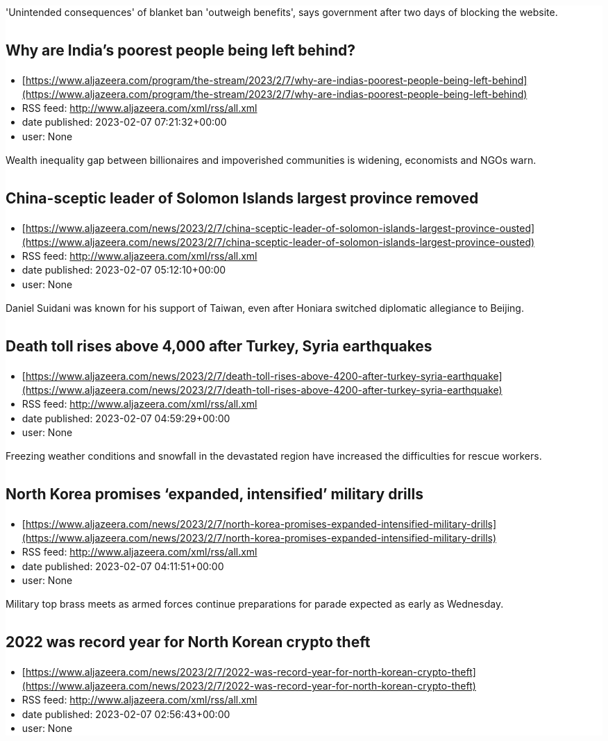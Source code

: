 &#039;Unintended consequences&#039; of blanket ban &#039;outweigh benefits&#039;, says government after two days of blocking the website.

## Why are India’s poorest people being left behind?
 - [https://www.aljazeera.com/program/the-stream/2023/2/7/why-are-indias-poorest-people-being-left-behind](https://www.aljazeera.com/program/the-stream/2023/2/7/why-are-indias-poorest-people-being-left-behind)
 - RSS feed: http://www.aljazeera.com/xml/rss/all.xml
 - date published: 2023-02-07 07:21:32+00:00
 - user: None

Wealth inequality gap between billionaires and impoverished communities is widening, economists and NGOs warn.

## China-sceptic leader of Solomon Islands largest province removed
 - [https://www.aljazeera.com/news/2023/2/7/china-sceptic-leader-of-solomon-islands-largest-province-ousted](https://www.aljazeera.com/news/2023/2/7/china-sceptic-leader-of-solomon-islands-largest-province-ousted)
 - RSS feed: http://www.aljazeera.com/xml/rss/all.xml
 - date published: 2023-02-07 05:12:10+00:00
 - user: None

Daniel Suidani was known for his support of Taiwan, even after Honiara switched diplomatic allegiance to Beijing.

## Death toll rises above 4,000 after Turkey, Syria earthquakes
 - [https://www.aljazeera.com/news/2023/2/7/death-toll-rises-above-4200-after-turkey-syria-earthquake](https://www.aljazeera.com/news/2023/2/7/death-toll-rises-above-4200-after-turkey-syria-earthquake)
 - RSS feed: http://www.aljazeera.com/xml/rss/all.xml
 - date published: 2023-02-07 04:59:29+00:00
 - user: None

Freezing weather conditions and snowfall in the devastated region have increased the difficulties for rescue workers.

## North Korea promises ‘expanded, intensified’ military drills
 - [https://www.aljazeera.com/news/2023/2/7/north-korea-promises-expanded-intensified-military-drills](https://www.aljazeera.com/news/2023/2/7/north-korea-promises-expanded-intensified-military-drills)
 - RSS feed: http://www.aljazeera.com/xml/rss/all.xml
 - date published: 2023-02-07 04:11:51+00:00
 - user: None

Military top brass meets as armed forces continue preparations for parade expected as early as Wednesday.

## 2022 was record year for North Korean crypto theft
 - [https://www.aljazeera.com/news/2023/2/7/2022-was-record-year-for-north-korean-crypto-theft](https://www.aljazeera.com/news/2023/2/7/2022-was-record-year-for-north-korean-crypto-theft)
 - RSS feed: http://www.aljazeera.com/xml/rss/all.xml
 - date published: 2023-02-07 02:56:43+00:00
 - user: None

